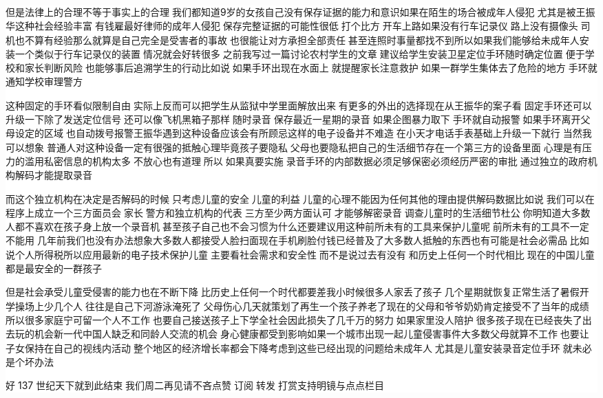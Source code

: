 但是法律上的合理不等于事实上的合理 我们都知道9岁的女孩自己没有保存证据的能力和意识如果在陌生的场合被成年人侵犯 尤其是被王振华这种社会经验丰富 有钱雇最好律师的成年人侵犯 保存完整证据的可能性很低
打个比方 开车上路如果没有行车记录仪 路上没有摄像头 司机也不算有经验那么就算是自己完全是受害者的事故 也很能让对方承担全部责任 甚至连照时事量都找不到所以如果我们能够给未成年人安装一个类似于行车记录仪的装置 情况就会好转很多
之前我写过一篇讨论农村学生的文章 建议给学生安装卫星定位手环随时确定位置 便于学校和家长判断风险 也能够事后追溯学生的行动比如说 如果手环出现在水面上 就提醒家长注意救护
如果一群学生集体去了危险的地方 手环就通知学校审理警方

这种固定的手环看似限制自由 实际上反而可以把学生从监狱中学里面解放出来 有更多的外出的选择现在从王振华的案子看 固定手环还可以升级一下除了发送定位信号 还可以像飞机黑箱子那样 随时录音 保存最近一星期的录音
如果企图暴力取下 手环就自动报警 如果手环离开父母设定的区域 也自动拨号报警王振华遇到这种设备应该会有所顾忌这样的电子设备并不难造 在小天才电话手表基础上升级一下就行
当然我可以想象 普通人对这种设备一定有很强的抵触心理毕竟孩子要隐私 父母也要隐私把自己的生活细节存在一个第三方的设备里面 心理是有压力的滥用私密信息的机构太多 不放心也有道理
所以 如果真要实施 录音手环的内部数据必须足够保密必须经历严密的审批 通过独立的政府机构解码才能提取录音

而这个独立机构在决定是否解码的时候 只考虑儿童的安全 儿童的利益 儿童的心理不能因为任何其他的理由提供解码数据比如说 我们可以在程序上成立一个三方面员会 家长 警方和独立机构的代表
三方至少两方面认可 才能够解密录音 调查儿童时的生活细节杜公 你明知道大多数人都不喜欢在孩子身上放一个录音机 甚至孩子自己也不会习惯为什么还要建议用这种前所未有的工具来保护儿童呢
前所未有的工具不一定不能用 几年前我们也没有办法想象大多数人都接受人脸扫面现在手机刷脸付钱已经普及了大多数人抵触的东西也有可能是社会必需品 比如说个人所得税所以应用最新的电子技术保护儿童 主要看社会需求和安全性 而不是说过去有没有
和历史上任何一个时代相比 现在的中国儿童都是最安全的一群孩子

但是社会承受儿童受侵害的能力也在不断下降 比历史上任何一个时代都要差我小时候很多人家丢了孩子 几个星期就恢复正常生活了暑假开学操场上少几个人 往往是自己下河游泳淹死了
父母伤心几天就策划了再生一个孩子养老了现在的父母和爷爷奶奶肯定接受不了当年的成绩所以很多家庭宁可留一个人不工作 也要自己接送孩子上下学全社会因此损失了几千万的努力
如果家里没人陪护 很多孩子现在已经丧失了出去玩的机会新一代中国人缺乏和同龄人交流的机会 身心健康都受到影响如果一个城市出现一起儿童侵害事件大多数父母就算不工作 也要让子女保持在自己的视线内活动
整个地区的经济增长率都会下降考虑到这些已经出现的问题给未成年人 尤其是儿童安装录音定位手环 就未必是个坏办法

好 137 世纪天下就到此结束 我们周二再见请不吝点赞 订阅 转发 打赏支持明镜与点点栏目